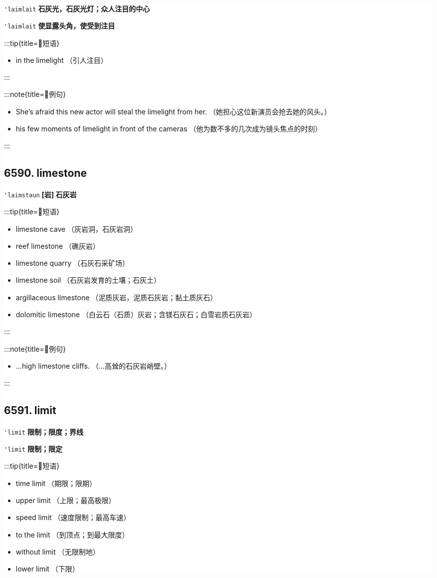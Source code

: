 `'laimlait`  **石灰光，石灰光灯；众人注目的中心**

`'laimlait`  **使显露头角，使受到注目**

:::tip{title=🤩短语}

- in the limelight （引人注目）

:::

:::note{title=🎤例句}

- She’s afraid this new actor will steal the limelight from her. （她担心这位新演员会抢去她的风头。）

- his few moments of limelight in front of the cameras （他为数不多的几次成为镜头焦点的时刻）

:::

## 6590. limestone

`'laimstəun`  **[岩] 石灰岩**

:::tip{title=🤩短语}

- limestone cave （灰岩洞，石灰岩洞）

- reef limestone （礁灰岩）

- limestone quarry （石灰石采矿场）

- limestone soil （石灰岩发育的土壤；石灰土）

- argillaceous limestone （泥质灰岩，泥质石灰岩；黏土质灰石）

- dolomitic limestone （白云石（石质）灰岩；含镁石灰石；白雪岩质石灰岩）

:::

:::note{title=🎤例句}

- ...high limestone cliffs. （…高耸的石灰岩峭壁。）

:::

## 6591. limit

`'limit`  **限制；限度；界线**

`'limit`  **限制；限定**

:::tip{title=🤩短语}

- time limit （期限；限期）

- upper limit （上限；最高极限）

- speed limit （速度限制；最高车速）

- to the limit （到顶点；到最大限度）

- without limit （无限制地）

- lower limit （下限）
